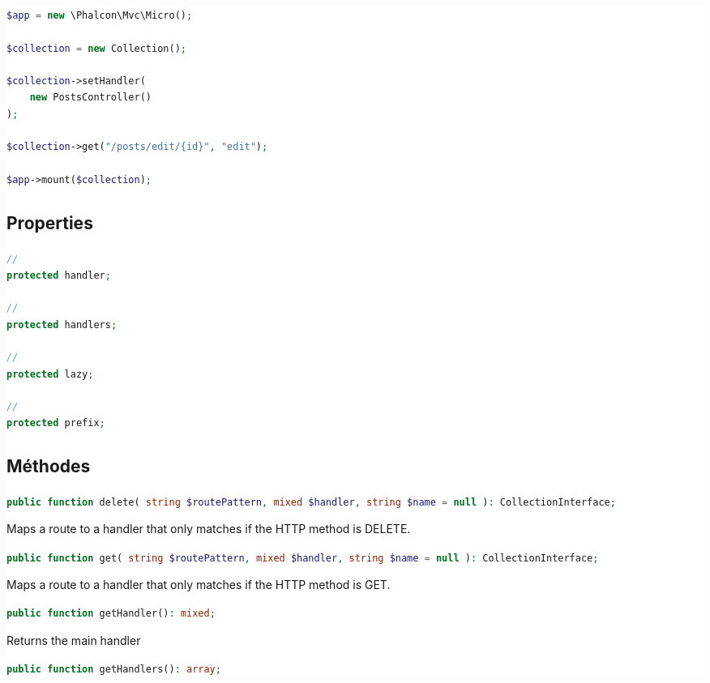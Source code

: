 ```php
$app = new \Phalcon\Mvc\Micro();

$collection = new Collection();

$collection->setHandler(
    new PostsController()
);

$collection->get("/posts/edit/{id}", "edit");

$app->mount($collection);
```

## Properties

```php
//
protected handler;

//
protected handlers;

//
protected lazy;

//
protected prefix;

```

## Méthodes

```php
public function delete( string $routePattern, mixed $handler, string $name = null ): CollectionInterface;
```

Maps a route to a handler that only matches if the HTTP method is DELETE.

```php
public function get( string $routePattern, mixed $handler, string $name = null ): CollectionInterface;
```

Maps a route to a handler that only matches if the HTTP method is GET.

```php
public function getHandler(): mixed;
```

Returns the main handler

```php
public function getHandlers(): array;
```
